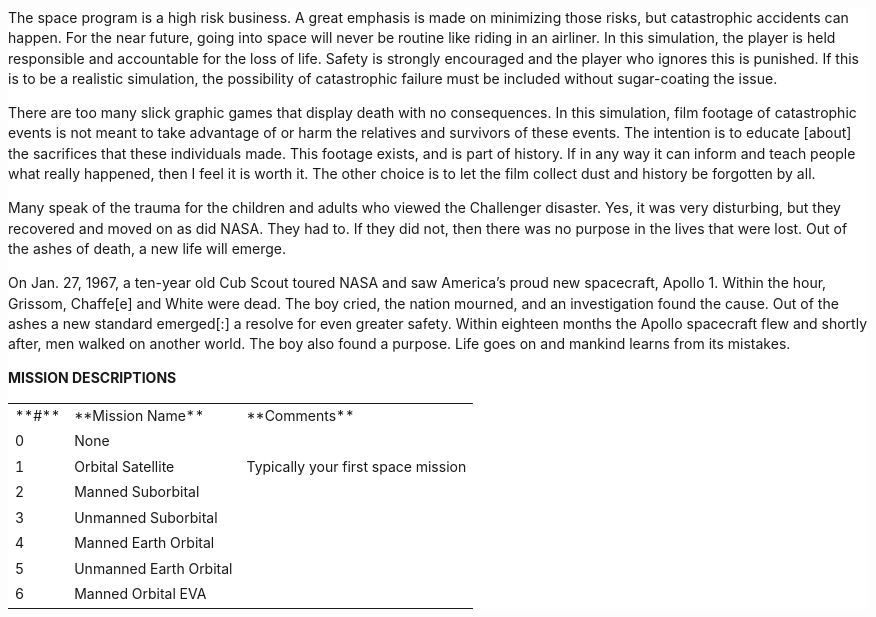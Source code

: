 The space program is a high risk business.  A great emphasis is made on minimizing those risks, but catastrophic accidents can happen.  For the near future, going into space will never be routine like riding in an airliner.  In this simulation, the player is held responsible and accountable for the loss of life.  Safety is strongly encouraged and the player who ignores this is punished.  If this is to be a realistic simulation, the possibility of catastrophic failure must be included without sugar-coating the issue.

There are too many slick graphic games that display death with no consequences.  In this simulation, film footage of catastrophic events is not meant to take advantage of or harm the relatives and survivors of these events.  The intention is to educate [about] the sacrifices that these individuals made.  This footage exists, and is part of history.  If in any way it can inform and teach people what really happened, then I feel it is worth it.  The other choice is to let the film collect dust and history be forgotten by all.

Many speak of the trauma for the children and adults who viewed the Challenger disaster.  Yes, it was very disturbing, but they recovered and moved on as did NASA.  They had to.  If they did not, then there was no purpose in the lives that were lost.  Out of the ashes of death, a new life will emerge.

On Jan. 27, 1967, a ten-year old Cub Scout toured NASA and saw America’s proud new spacecraft, Apollo 1.  Within the hour, Grissom, Chaffe[e] and White were dead.  The boy cried, the nation mourned, and an investigation found the cause.  Out of the ashes a new standard emerged[:] a resolve for even greater safety.  Within eighteen months the Apollo spacecraft flew and shortly after, men walked on another world.  The boy also found a purpose.  Life goes on and mankind learns from its mistakes.

**MISSION DESCRIPTIONS**

<table>
  <tr>
    <td>**#**</td>
    <td>**Mission Name**</td>
    <td>**Comments**</td>
  </tr>
  <tr>
    <td>0</td>
    <td>None                           </td>
    <td></td>
  </tr>
  <tr>
    <td>1</td>
    <td>Orbital Satellite</td>
    <td>Typically your first space mission</td>
  </tr>
  <tr>
    <td>2</td>
    <td>Manned Suborbital</td>
    <td></td>
  </tr>
  <tr>
    <td>3</td>
    <td>Unmanned Suborbital</td>
    <td></td>
  </tr>
  <tr>
    <td>4</td>
    <td>Manned Earth Orbital</td>
    <td></td>
  </tr>
  <tr>
    <td>5</td>
    <td>Unmanned Earth Orbital</td>
    <td></td>
  </tr>
  <tr>
    <td>6</td>
    <td>Manned Orbital EVA</td>
